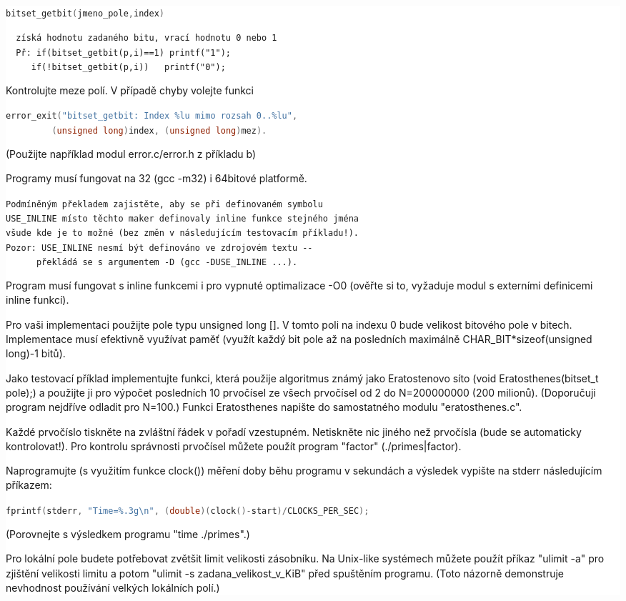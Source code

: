 ```c
bitset_getbit(jmeno_pole,index)
```
```
  získá hodnotu zadaného bitu, vrací hodnotu 0 nebo 1
  Př: if(bitset_getbit(p,i)==1) printf("1");
     if(!bitset_getbit(p,i))   printf("0");
```

Kontrolujte meze polí. V případě chyby volejte funkci
```c
error_exit("bitset_getbit: Index %lu mimo rozsah 0..%lu",
         (unsigned long)index, (unsigned long)mez).
```

(Použijte například modul error.c/error.h z příkladu b)

Programy musí fungovat na 32 (gcc -m32) i 64bitové platformě.

```
Podmíněným překladem zajistěte, aby se při definovaném symbolu
USE_INLINE místo těchto maker definovaly inline funkce stejného jména
všude kde je to možné (bez změn v následujícím testovacím příkladu!).
Pozor: USE_INLINE nesmí být definováno ve zdrojovém textu --
      překládá se s argumentem -D (gcc -DUSE_INLINE ...).
```

Program musí fungovat s inline funkcemi i pro vypnuté optimalizace -O0
(ověřte si to, vyžaduje modul s externími definicemi inline funkcí).

Pro vaši implementaci použijte pole typu  unsigned long [].
V tomto poli na indexu 0 bude velikost bitového pole v bitech.
Implementace musí efektivně využívat paměť (využít každý
bit pole až na posledních maximálně CHAR_BIT*sizeof(unsigned long)-1 bitů).


Jako testovací příklad implementujte funkci, která použije algoritmus známý
jako Eratostenovo síto (void Eratosthenes(bitset_t pole);) a použijte ji
pro výpočet posledních 10 prvočísel ze všech prvočísel od 2 do
N=200000000 (200 milionů). (Doporučuji program nejdříve odladit pro N=100.)
Funkci Eratosthenes napište do samostatného modulu "eratosthenes.c".

Každé prvočíslo tiskněte na zvláštní řádek v pořadí
vzestupném.  Netiskněte  nic  jiného  než  prvočísla (bude se
automaticky  kontrolovat!).  Pro kontrolu správnosti prvočísel
můžete použít program "factor" (./primes|factor).

Naprogramujte (s využitím funkce clock()) měření doby běhu programu v
sekundách a výsledek vypište na stderr následujícím příkazem:
```c
fprintf(stderr, "Time=%.3g\n", (double)(clock()-start)/CLOCKS_PER_SEC);
```
(Porovnejte s výsledkem programu "time ./primes".)

Pro lokální pole budete potřebovat zvětšit limit velikosti zásobníku.
Na Unix-like systémech můžete použít příkaz "ulimit -a" pro zjištění velikosti
limitu a potom "ulimit -s zadana_velikost_v_KiB" před spuštěním programu.
(Toto názorně demonstruje nevhodnost používání velkých lokálních polí.)

